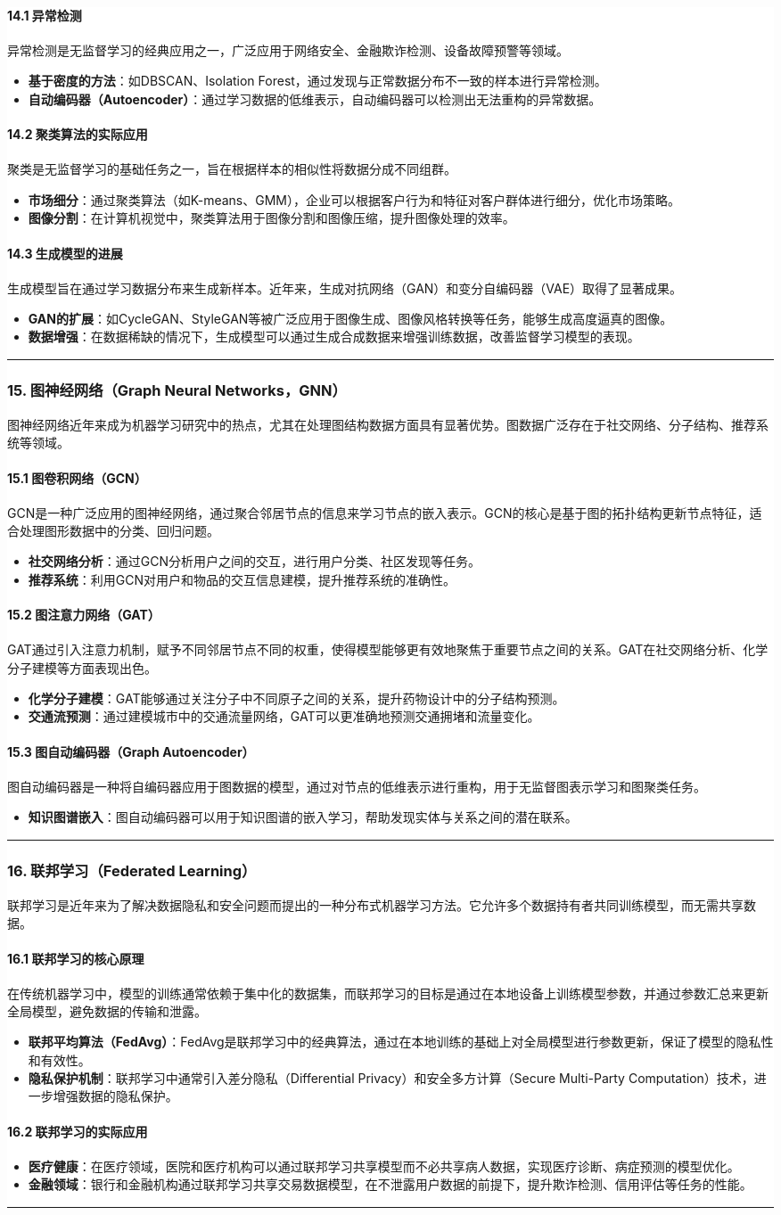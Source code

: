 #### 14.1 异常检测
异常检测是无监督学习的经典应用之一，广泛应用于网络安全、金融欺诈检测、设备故障预警等领域。
- **基于密度的方法**：如DBSCAN、Isolation Forest，通过发现与正常数据分布不一致的样本进行异常检测。
- **自动编码器（Autoencoder）**：通过学习数据的低维表示，自动编码器可以检测出无法重构的异常数据。

#### 14.2 聚类算法的实际应用
聚类是无监督学习的基础任务之一，旨在根据样本的相似性将数据分成不同组群。
- **市场细分**：通过聚类算法（如K-means、GMM），企业可以根据客户行为和特征对客户群体进行细分，优化市场策略。
- **图像分割**：在计算机视觉中，聚类算法用于图像分割和图像压缩，提升图像处理的效率。

#### 14.3 生成模型的进展
生成模型旨在通过学习数据分布来生成新样本。近年来，生成对抗网络（GAN）和变分自编码器（VAE）取得了显著成果。
- **GAN的扩展**：如CycleGAN、StyleGAN等被广泛应用于图像生成、图像风格转换等任务，能够生成高度逼真的图像。
- **数据增强**：在数据稀缺的情况下，生成模型可以通过生成合成数据来增强训练数据，改善监督学习模型的表现。

---

### 15. 图神经网络（Graph Neural Networks，GNN）

图神经网络近年来成为机器学习研究中的热点，尤其在处理图结构数据方面具有显著优势。图数据广泛存在于社交网络、分子结构、推荐系统等领域。

#### 15.1 图卷积网络（GCN）
GCN是一种广泛应用的图神经网络，通过聚合邻居节点的信息来学习节点的嵌入表示。GCN的核心是基于图的拓扑结构更新节点特征，适合处理图形数据中的分类、回归问题。
- **社交网络分析**：通过GCN分析用户之间的交互，进行用户分类、社区发现等任务。
- **推荐系统**：利用GCN对用户和物品的交互信息建模，提升推荐系统的准确性。

#### 15.2 图注意力网络（GAT）
GAT通过引入注意力机制，赋予不同邻居节点不同的权重，使得模型能够更有效地聚焦于重要节点之间的关系。GAT在社交网络分析、化学分子建模等方面表现出色。
- **化学分子建模**：GAT能够通过关注分子中不同原子之间的关系，提升药物设计中的分子结构预测。
- **交通流预测**：通过建模城市中的交通流量网络，GAT可以更准确地预测交通拥堵和流量变化。

#### 15.3 图自动编码器（Graph Autoencoder）
图自动编码器是一种将自编码器应用于图数据的模型，通过对节点的低维表示进行重构，用于无监督图表示学习和图聚类任务。
- **知识图谱嵌入**：图自动编码器可以用于知识图谱的嵌入学习，帮助发现实体与关系之间的潜在联系。

---

### 16. 联邦学习（Federated Learning）

联邦学习是近年来为了解决数据隐私和安全问题而提出的一种分布式机器学习方法。它允许多个数据持有者共同训练模型，而无需共享数据。

#### 16.1 联邦学习的核心原理
在传统机器学习中，模型的训练通常依赖于集中化的数据集，而联邦学习的目标是通过在本地设备上训练模型参数，并通过参数汇总来更新全局模型，避免数据的传输和泄露。
- **联邦平均算法（FedAvg）**：FedAvg是联邦学习中的经典算法，通过在本地训练的基础上对全局模型进行参数更新，保证了模型的隐私性和有效性。
- **隐私保护机制**：联邦学习中通常引入差分隐私（Differential Privacy）和安全多方计算（Secure Multi-Party Computation）技术，进一步增强数据的隐私保护。

#### 16.2 联邦学习的实际应用
- **医疗健康**：在医疗领域，医院和医疗机构可以通过联邦学习共享模型而不必共享病人数据，实现医疗诊断、病症预测的模型优化。
- **金融领域**：银行和金融机构通过联邦学习共享交易数据模型，在不泄露用户数据的前提下，提升欺诈检测、信用评估等任务的性能。

---
